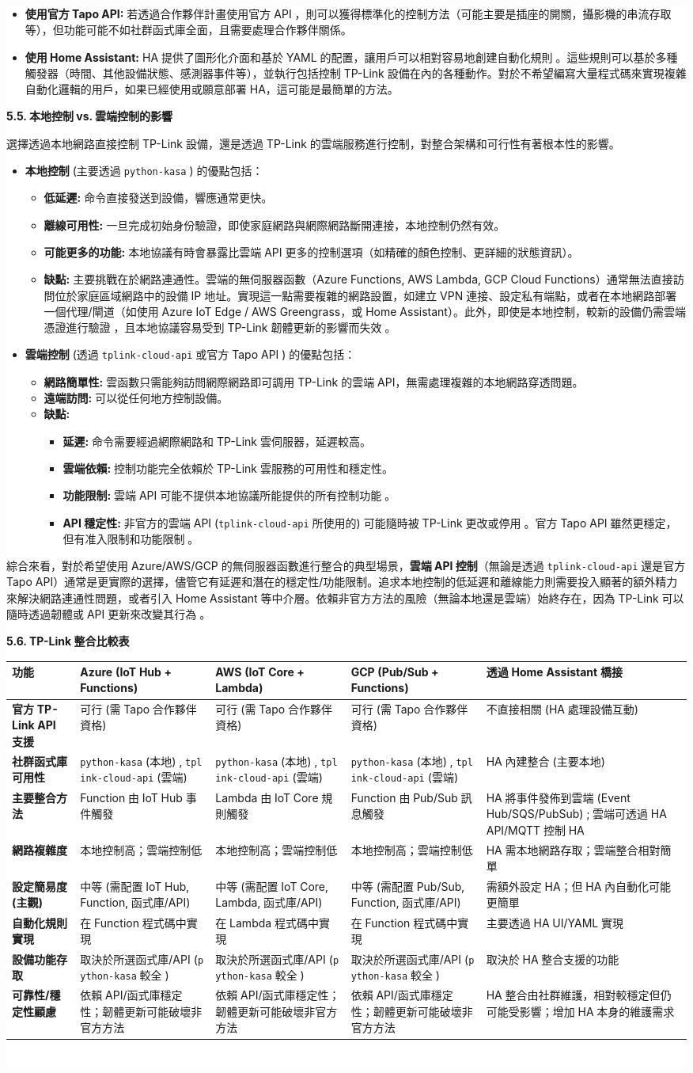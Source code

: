 - **使用官方 Tapo API:** 若透過合作夥伴計畫使用官方 API ，則可以獲得標準化的控制方法（可能主要是插座的開關，攝影機的串流存取等），但功能可能不如社群函式庫全面，且需要處理合作夥伴關係。  
    
- **使用 Home Assistant:** HA 提供了圖形化介面和基於 YAML 的配置，讓用戶可以相對容易地創建自動化規則 。這些規則可以基於多種觸發器（時間、其他設備狀態、感測器事件等），並執行包括控制 TP-Link 設備在內的各種動作。對於不希望編寫大量程式碼來實現複雜自動化邏輯的用戶，如果已經使用或願意部署 HA，這可能是最簡單的方法。  
    

**5.5. 本地控制 vs. 雲端控制的影響**

選擇透過本地網路直接控制 TP-Link 設備，還是透過 TP-Link 的雲端服務進行控制，對整合架構和可行性有著根本性的影響。

- **本地控制** (主要透過 `python-kasa` ) 的優點包括：  
    
    - **低延遲:** 命令直接發送到設備，響應通常更快。
    - **離線可用性:** 一旦完成初始身份驗證，即使家庭網路與網際網路斷開連接，本地控制仍然有效。
    - **可能更多的功能:** 本地協議有時會暴露比雲端 API 更多的控制選項（如精確的顏色控制、更詳細的狀態資訊）。  
        
    - **缺點:** 主要挑戰在於網路連通性。雲端的無伺服器函數（Azure Functions, AWS Lambda, GCP Cloud Functions）通常無法直接訪問位於家庭區域網路中的設備 IP 地址。實現這一點需要複雜的網路設置，如建立 VPN 連接、設定私有端點，或者在本地網路部署一個代理/閘道（如使用 Azure IoT Edge / AWS Greengrass，或 Home Assistant）。此外，即使是本地控制，較新的設備仍需雲端憑證進行驗證 ，且本地協議容易受到 TP-Link 韌體更新的影響而失效 。  
        
- **雲端控制** (透過 `tplink-cloud-api` 或官方 Tapo API ) 的優點包括：  
    
    - **網路簡單性:** 雲函數只需能夠訪問網際網路即可調用 TP-Link 的雲端 API，無需處理複雜的本地網路穿透問題。
    - **遠端訪問:** 可以從任何地方控制設備。
    - **缺點:**
        - **延遲:** 命令需要經過網際網路和 TP-Link 雲伺服器，延遲較高。
        - **雲端依賴:** 控制功能完全依賴於 TP-Link 雲服務的可用性和穩定性。
        - **功能限制:** 雲端 API 可能不提供本地協議所能提供的所有控制功能 。  
            
        - **API 穩定性:** 非官方的雲端 API (`tplink-cloud-api` 所使用的) 可能隨時被 TP-Link 更改或停用 。官方 Tapo API 雖然更穩定，但有准入限制和功能限制 。  
            

綜合來看，對於希望使用 Azure/AWS/GCP 的無伺服器函數進行整合的典型場景，**雲端 API 控制**（無論是透過 `tplink-cloud-api` 還是官方 Tapo API）通常是更實際的選擇，儘管它有延遲和潛在的穩定性/功能限制。追求本地控制的低延遲和離線能力則需要投入顯著的額外精力來解決網路連通性問題，或者引入 Home Assistant 等中介層。依賴非官方方法的風險（無論本地還是雲端）始終存在，因為 TP-Link 可以隨時透過韌體或 API 更新來改變其行為 。  

**5.6. TP-Link 整合比較表**

|功能|Azure (IoT Hub + Functions)|AWS (IoT Core + Lambda)|GCP (Pub/Sub + Functions)|透過 Home Assistant 橋接|
|:--|:--|:--|:--|:--|
|**官方 TP-Link API 支援**|可行 (需 Tapo 合作夥伴資格)|可行 (需 Tapo 合作夥伴資格)|可行 (需 Tapo 合作夥伴資格)|不直接相關 (HA 處理設備互動)|
|**社群函式庫可用性**|`python-kasa` (本地) , `tplink-cloud-api` (雲端)|`python-kasa` (本地) , `tplink-cloud-api` (雲端)|`python-kasa` (本地) , `tplink-cloud-api` (雲端)|HA 內建整合 (主要本地)|
|**主要整合方法**|Function 由 IoT Hub 事件觸發|Lambda 由 IoT Core 規則觸發|Function 由 Pub/Sub 訊息觸發|HA 將事件發佈到雲端 (Event Hub/SQS/PubSub) ; 雲端可透過 HA API/MQTT 控制 HA|
|**網路複雜度**|本地控制高；雲端控制低|本地控制高；雲端控制低|本地控制高；雲端控制低|HA 需本地網路存取；雲端整合相對簡單|
|**設定簡易度 (主觀)**|中等 (需配置 IoT Hub, Function, 函式庫/API)|中等 (需配置 IoT Core, Lambda, 函式庫/API)|中等 (需配置 Pub/Sub, Function, 函式庫/API)|需額外設定 HA；但 HA 內自動化可能更簡單|
|**自動化規則實現**|在 Function 程式碼中實現|在 Lambda 程式碼中實現|在 Function 程式碼中實現|主要透過 HA UI/YAML 實現|
|**設備功能存取**|取決於所選函式庫/API (`python-kasa` 較全 )|取決於所選函式庫/API (`python-kasa` 較全 )|取決於所選函式庫/API (`python-kasa` 較全 )|取決於 HA 整合支援的功能|
|**可靠性/穩定性顧慮**|依賴 API/函式庫穩定性；韌體更新可能破壞非官方方法|依賴 API/函式庫穩定性；韌體更新可能破壞非官方方法|依賴 API/函式庫穩定性；韌體更新可能破壞非官方方法|HA 整合由社群維護，相對較穩定但仍可能受影響；增加 HA 本身的維護需求|

 

